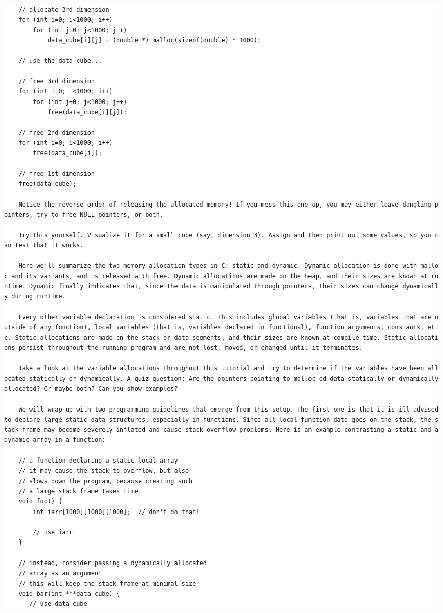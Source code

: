         // allocate 3rd dimension
        for (int i=0; i<1000; i++)
            for (int j=0; j<1000; j++)
                data_cube[i][j] = (double *) malloc(sizeof(double) * 1000); 

        // use the data cube...

        // free 3rd dimension
        for (int i=0; i<1000; i++)
            for (int j=0; j<1000; j++)
                free(data_cube[i][j]); 

        // free 2nd dimension
        for (int i=0; i<1000; i++)
            free(data_cube[i]);

        // free 1st dimension
        free(data_cube);

        Notice the reverse order of releasing the allocated memory! If you mess this one up, you may either leave dangling pointers, try to free NULL pointers, or both.

        Try this yourself. Visualize it for a small cube (say, dimension 3). Assign and then print out some values, so you can test that it works.

        Here we'll summarize the two memory allocation types in C: static and dynamic. Dynamic allocation is done with malloc and its variants, and is released with free. Dynamic allocations are made on the heap, and their sizes are known at runtime. Dynamic finally indicates that, since the data is manipulated through pointers, their sizes can change dynamically during runtime.

        Every other variable declaration is considered static. This includes global variables (that is, variables that are outside of any function), local variables (that is, variables declared in functionsl), function arguments, constants, etc. Static allocations are made on the stack or data segments, and their sizes are known at compile time. Static allocations persist throughout the running program and are not lost, moved, or changed until it terminates.

        Take a look at the variable allocations throughout this tutorial and try to determine if the variables have been allocated statically or dynamically. A quiz question: Are the pointers pointing to malloc-ed data statically or dynamically allocated? Or maybe both? Can you show examples?

        We will wrap up with two programming guidelines that emerge from this setup. The first one is that it is ill advised to declare large static data structures, especially in functions. Since all local function data goes on the stack, the stack frame may become severely inflated and cause stack overflow problems. Here is an example contrasting a static and a dynamic array in a function:

        // a function declaring a static local array
        // it may cause the stack to overflow, but also
        // slows down the program, because creating such
        // a large stack frame takes time
        void foo() {
            int iarr[1000][1000][1000];  // don't do that!
            
            // use iarr
        }

        // instead, consider passing a dynamically allocated
        // array as an argument
        // this will keep the stack frame at minimal size
        void bar(int ***data_cube) {
           // use data_cube
           